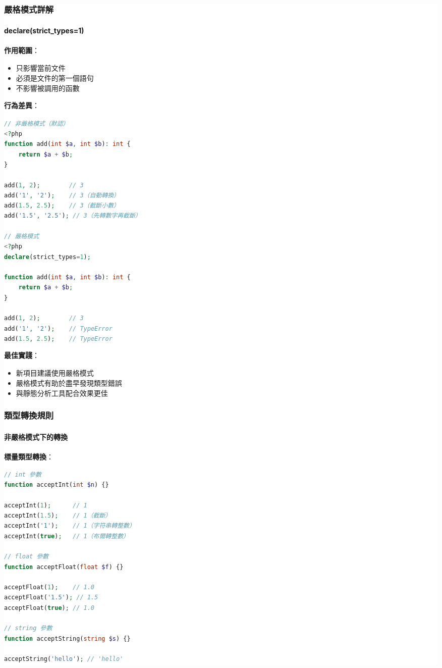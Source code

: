 ### 嚴格模式詳解

#### declare(strict_types=1)

**作用範圍**：
- 只影響當前文件
- 必須是文件的第一個語句
- 不影響被調用的函數

**行為差異**：

```php
// 非嚴格模式（默認）
<?php
function add(int $a, int $b): int {
    return $a + $b;
}

add(1, 2);        // 3
add('1', '2');    // 3（自動轉換）
add(1.5, 2.5);    // 3（截斷小數）
add('1.5', '2.5'); // 3（先轉數字再截斷）

// 嚴格模式
<?php
declare(strict_types=1);

function add(int $a, int $b): int {
    return $a + $b;
}

add(1, 2);        // 3
add('1', '2');    // TypeError
add(1.5, 2.5);    // TypeError
```

**最佳實踐**：
- 新項目建議使用嚴格模式
- 嚴格模式有助於盡早發現類型錯誤
- 與靜態分析工具配合效果更佳

### 類型轉換規則

#### 非嚴格模式下的轉換

**標量類型轉換**：
```php
// int 參數
function acceptInt(int $n) {}

acceptInt(1);      // 1
acceptInt(1.5);    // 1（截斷）
acceptInt('1');    // 1（字符串轉整數）
acceptInt(true);   // 1（布爾轉整數）

// float 參數
function acceptFloat(float $f) {}

acceptFloat(1);    // 1.0
acceptFloat('1.5'); // 1.5
acceptFloat(true); // 1.0

// string 參數
function acceptString(string $s) {}

acceptString('hello'); // 'hello'
```
